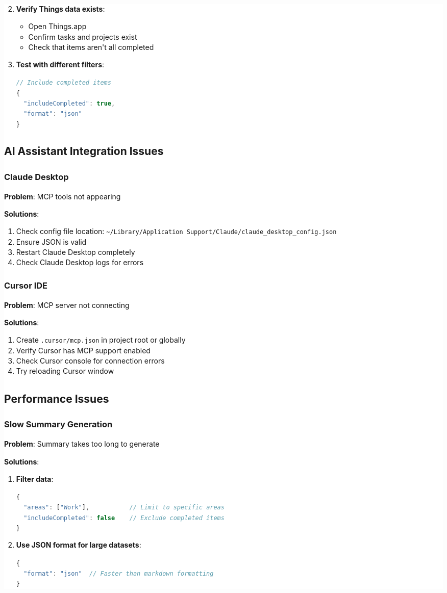 2. **Verify Things data exists**:
   - Open Things.app
   - Confirm tasks and projects exist
   - Check that items aren't all completed

3. **Test with different filters**:
   ```typescript
   // Include completed items
   {
     "includeCompleted": true,
     "format": "json"
   }
   ```

## AI Assistant Integration Issues

### Claude Desktop

**Problem**: MCP tools not appearing

**Solutions**:
1. Check config file location: `~/Library/Application Support/Claude/claude_desktop_config.json`
2. Ensure JSON is valid
3. Restart Claude Desktop completely
4. Check Claude Desktop logs for errors

### Cursor IDE

**Problem**: MCP server not connecting

**Solutions**:
1. Create `.cursor/mcp.json` in project root or globally
2. Verify Cursor has MCP support enabled
3. Check Cursor console for connection errors
4. Try reloading Cursor window

## Performance Issues

### Slow Summary Generation

**Problem**: Summary takes too long to generate

**Solutions**:

1. **Filter data**:
   ```typescript
   {
     "areas": ["Work"],           // Limit to specific areas
     "includeCompleted": false    // Exclude completed items
   }
   ```

2. **Use JSON format for large datasets**:
   ```typescript
   {
     "format": "json"  // Faster than markdown formatting
   }
   ```
